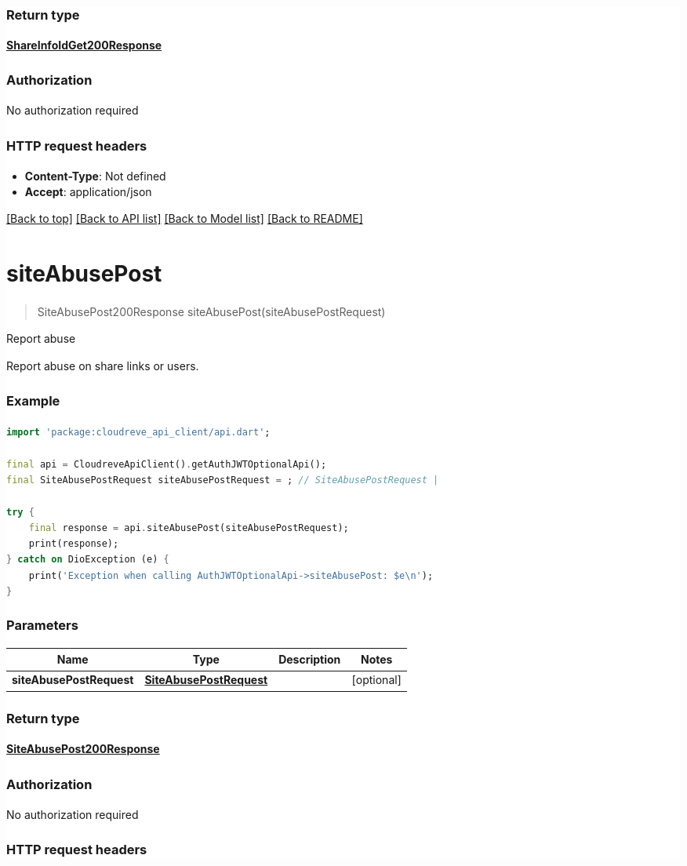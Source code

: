 ### Return type

[**ShareInfoIdGet200Response**](ShareInfoIdGet200Response.md)

### Authorization

No authorization required

### HTTP request headers

 - **Content-Type**: Not defined
 - **Accept**: application/json

[[Back to top]](#) [[Back to API list]](../README.md#documentation-for-api-endpoints) [[Back to Model list]](../README.md#documentation-for-models) [[Back to README]](../README.md)

# **siteAbusePost**
> SiteAbusePost200Response siteAbusePost(siteAbusePostRequest)

Report abuse

Report abuse on share links or users.

### Example
```dart
import 'package:cloudreve_api_client/api.dart';

final api = CloudreveApiClient().getAuthJWTOptionalApi();
final SiteAbusePostRequest siteAbusePostRequest = ; // SiteAbusePostRequest | 

try {
    final response = api.siteAbusePost(siteAbusePostRequest);
    print(response);
} catch on DioException (e) {
    print('Exception when calling AuthJWTOptionalApi->siteAbusePost: $e\n');
}
```

### Parameters

Name | Type | Description  | Notes
------------- | ------------- | ------------- | -------------
 **siteAbusePostRequest** | [**SiteAbusePostRequest**](SiteAbusePostRequest.md)|  | [optional] 

### Return type

[**SiteAbusePost200Response**](SiteAbusePost200Response.md)

### Authorization

No authorization required

### HTTP request headers
